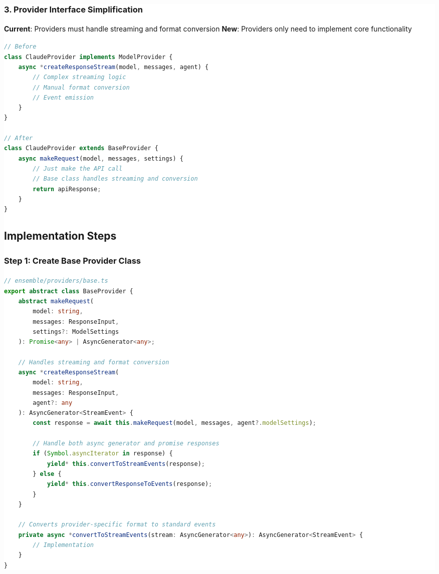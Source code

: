 ### 3. Provider Interface Simplification

**Current**: Providers must handle streaming and format conversion
**New**: Providers only need to implement core functionality

```typescript
// Before
class ClaudeProvider implements ModelProvider {
    async *createResponseStream(model, messages, agent) {
        // Complex streaming logic
        // Manual format conversion
        // Event emission
    }
}

// After
class ClaudeProvider extends BaseProvider {
    async makeRequest(model, messages, settings) {
        // Just make the API call
        // Base class handles streaming and conversion
        return apiResponse;
    }
}
```

## Implementation Steps

### Step 1: Create Base Provider Class

```typescript
// ensemble/providers/base.ts
export abstract class BaseProvider {
    abstract makeRequest(
        model: string,
        messages: ResponseInput,
        settings?: ModelSettings
    ): Promise<any> | AsyncGenerator<any>;
    
    // Handles streaming and format conversion
    async *createResponseStream(
        model: string,
        messages: ResponseInput,
        agent?: any
    ): AsyncGenerator<StreamEvent> {
        const response = await this.makeRequest(model, messages, agent?.modelSettings);
        
        // Handle both async generator and promise responses
        if (Symbol.asyncIterator in response) {
            yield* this.convertToStreamEvents(response);
        } else {
            yield* this.convertResponseToEvents(response);
        }
    }
    
    // Converts provider-specific format to standard events
    private async *convertToStreamEvents(stream: AsyncGenerator<any>): AsyncGenerator<StreamEvent> {
        // Implementation
    }
}
```

